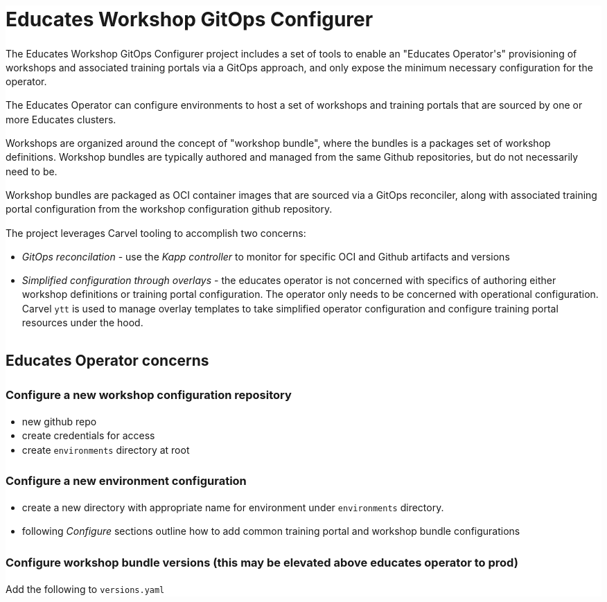 # Educates Workshop GitOps Configurer

The Educates Workshop GitOps Configurer project includes a set of tools
to enable an "Educates Operator's" provisioning of workshops and associated
training portals via a GitOps approach, and only expose the minimum necessary
configuration for the operator.

The Educates Operator can configure environments to host a set of workshops
and training portals that are sourced by one or more Educates clusters.

Workshops are organized around the concept of "workshop bundle",
where the bundles is a packages set of workshop definitions.
Workshop bundles are typically authored and managed from the same Github
repositories, but do not necessarily need to be.

Workshop bundles are packaged as OCI container images that are sourced
via a GitOps reconciler,
along with associated training portal configuration from the workshop
configuration github repository.

The project leverages Carvel tooling to accomplish two concerns:

- _GitOps reconcilation_ - use the _Kapp controller_ to monitor for specific
  OCI and Github artifacts and versions

- _Simplified configuration through overlays_ - the educates operator
  is not concerned with specifics of authoring either workshop definitions
  or training portal configuration.
  The operator only needs to be concerned with operational configuration.
  Carvel `ytt` is used to manage overlay templates to take simplified
  operator configuration and configure training portal resources under the hood.

## Educates Operator concerns

### Configure a new workshop configuration repository

- new github repo
- create credentials for access
- create `environments` directory at root

### Configure a new environment configuration

- create a new directory with appropriate name for environment
  under `environments` directory.

- following _Configure_ sections outline how to add
  common training portal and workshop bundle configurations

### Configure workshop bundle versions (this may be elevated above educates operator to prod)

Add the following to `versions.yaml`
